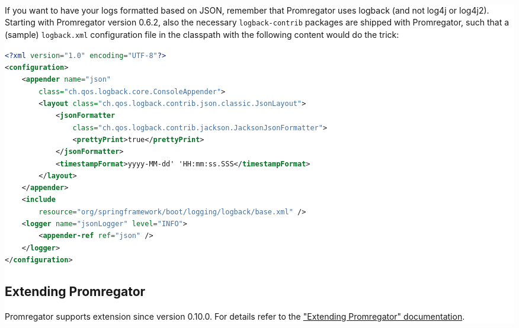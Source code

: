 If you want to have your logs formatted based on JSON, remember that Promregator uses logback (and not log4j or log4j2). Starting with Promregator version 0.6.2, also the necessary `logback-contrib` packages are shipped with Promregator, such that a (sample) `logback.xml` configuration file in the classpath with the following content would do the trick:

```xml
<?xml version="1.0" encoding="UTF-8"?>
<configuration>
	<appender name="json"
		class="ch.qos.logback.core.ConsoleAppender">
		<layout class="ch.qos.logback.contrib.json.classic.JsonLayout">
			<jsonFormatter
				class="ch.qos.logback.contrib.jackson.JacksonJsonFormatter">
				<prettyPrint>true</prettyPrint>
			</jsonFormatter>
			<timestampFormat>yyyy-MM-dd' 'HH:mm:ss.SSS</timestampFormat>
		</layout>
	</appender>
	<include
		resource="org/springframework/boot/logging/logback/base.xml" />
	<logger name="jsonLogger" level="INFO">
		<appender-ref ref="json" />
	</logger>
</configuration>
```

## Extending Promregator
Promregator supports extension since version 0.10.0. For details refer to the ["Extending Promregator" documentation](./extension/README.md).
